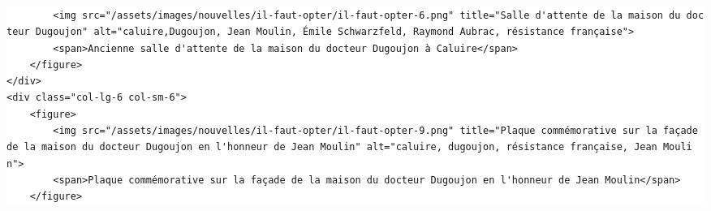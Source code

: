             <img src="/assets/images/nouvelles/il-faut-opter/il-faut-opter-6.png" title="Salle d'attente de la maison du docteur Dugoujon" alt="caluire,Dugoujon, Jean Moulin, Émile Schwarzfeld, Raymond Aubrac, résistance française">
            <span>Ancienne salle d'attente de la maison du docteur Dugoujon à Caluire</span>
        </figure>
    </div>
    <div class="col-lg-6 col-sm-6">
        <figure>
            <img src="/assets/images/nouvelles/il-faut-opter/il-faut-opter-9.png" title="Plaque commémorative sur la façade de la maison du docteur Dugoujon en l'honneur de Jean Moulin" alt="caluire, dugoujon, résistance française, Jean Moulin">
            <span>Plaque commémorative sur la façade de la maison du docteur Dugoujon en l'honneur de Jean Moulin</span>
        </figure>